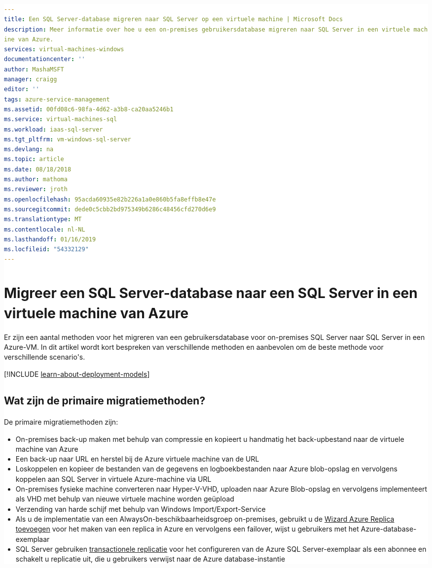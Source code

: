 ```yaml
---
title: Een SQL Server-database migreren naar SQL Server op een virtuele machine | Microsoft Docs
description: Meer informatie over hoe u een on-premises gebruikersdatabase migreren naar SQL Server in een virtuele machine van Azure.
services: virtual-machines-windows
documentationcenter: ''
author: MashaMSFT
manager: craigg
editor: ''
tags: azure-service-management
ms.assetid: 00fd08c6-98fa-4d62-a3b8-ca20aa5246b1
ms.service: virtual-machines-sql
ms.workload: iaas-sql-server
ms.tgt_pltfrm: vm-windows-sql-server
ms.devlang: na
ms.topic: article
ms.date: 08/18/2018
ms.author: mathoma
ms.reviewer: jroth
ms.openlocfilehash: 95acda60935e82b226a1a0e860b5fa8effb8e47e
ms.sourcegitcommit: dede0c5cbb2bd975349b6286c48456cfd270d6e9
ms.translationtype: MT
ms.contentlocale: nl-NL
ms.lasthandoff: 01/16/2019
ms.locfileid: "54332129"
---
```

# <a name="migrate-a-sql-server-database-to-sql-server-in-an-azure-vm"></a>Migreer een SQL Server-database naar een SQL Server in een virtuele machine van Azure

Er zijn een aantal methoden voor het migreren van een gebruikersdatabase voor on-premises SQL Server naar SQL Server in een Azure-VM. In dit artikel wordt kort bespreken van verschillende methoden en aanbevolen om de beste methode voor verschillende scenario's.

[!INCLUDE [learn-about-deployment-models](../../../../includes/learn-about-deployment-models-both-include.md)]

## <a name="what-are-the-primary-migration-methods"></a>Wat zijn de primaire migratiemethoden?
De primaire migratiemethoden zijn:

* On-premises back-up maken met behulp van compressie en kopieert u handmatig het back-upbestand naar de virtuele machine van Azure
* Een back-up naar URL en herstel bij de Azure virtuele machine van de URL
* Loskoppelen en kopieer de bestanden van de gegevens en logboekbestanden naar Azure blob-opslag en vervolgens koppelen aan SQL Server in virtuele Azure-machine via URL
* On-premises fysieke machine converteren naar Hyper-V-VHD, uploaden naar Azure Blob-opslag en vervolgens implementeert als VHD met behulp van nieuwe virtuele machine worden geüpload
* Verzending van harde schijf met behulp van Windows Import/Export-Service
* Als u de implementatie van een AlwaysOn-beschikbaarheidsgroep on-premises, gebruikt u de [Wizard Azure Replica toevoegen](../sqlclassic/virtual-machines-windows-classic-sql-onprem-availability.md) voor het maken van een replica in Azure en vervolgens een failover, wijst u gebruikers met het Azure-database-exemplaar
* SQL Server gebruiken [transactionele replicatie](https://msdn.microsoft.com/library/ms151176.aspx) voor het configureren van de Azure SQL Server-exemplaar als een abonnee en schakelt u replicatie uit, die u gebruikers verwijst naar de Azure database-instantie
